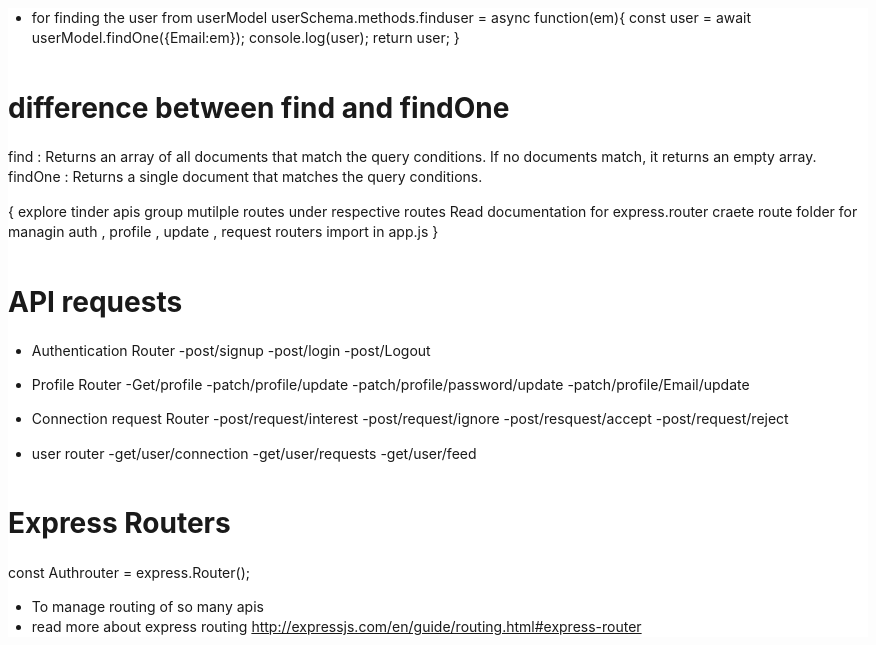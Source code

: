 - for finding the user from userModel
  userSchema.methods.finduser = async function(em){
  const user = await userModel.findOne({Email:em});
  console.log(user);
  return user;
  }

# difference between find and findOne

find : Returns an array of all documents that match the query conditions. If no documents match, it returns an empty array.
findOne : Returns a single document that matches the query conditions.



{
explore tinder apis
group mutilple routes under respective routes
Read documentation for express.router
craete route folder for managin auth , profile , update , request routers
import in app.js
}

# API requests
- Authentication Router
  -post/signup
  -post/login
  -post/Logout

- Profile Router
  -Get/profile
  -patch/profile/update
  -patch/profile/password/update
  -patch/profile/Email/update

- Connection request Router
  -post/request/interest
  -post/request/ignore
  -post/resquest/accept
  -post/request/reject

- user router
  -get/user/connection
  -get/user/requests
  -get/user/feed
# Express Routers
const Authrouter = express.Router();
- To manage routing of so many apis
- read more about express routing
  http://expressjs.com/en/guide/routing.html#express-router
